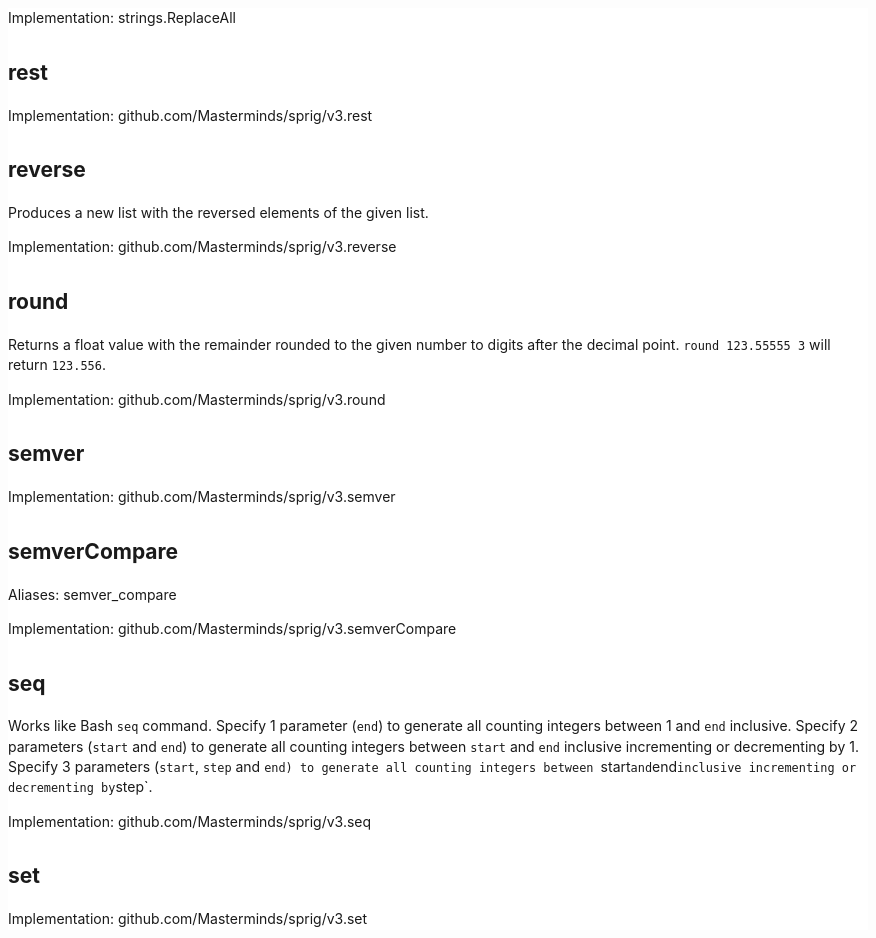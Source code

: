 


Implementation: strings.ReplaceAll

##  rest




Implementation: github.com/Masterminds/sprig/v3.rest

##  reverse
Produces a new list with the reversed elements of the given list.



Implementation: github.com/Masterminds/sprig/v3.reverse

##  round
Returns a float value with the remainder rounded to the given number to digits after the decimal point. `round 123.55555 3` will return `123.556`.



Implementation: github.com/Masterminds/sprig/v3.round

##  semver




Implementation: github.com/Masterminds/sprig/v3.semver

##  semverCompare


Aliases: semver_compare

Implementation: github.com/Masterminds/sprig/v3.semverCompare

##  seq
Works like Bash `seq` command. Specify 1 parameter (`end`) to generate all counting integers between 1 and `end` inclusive. Specify 2 parameters (`start` and `end`) to generate all counting integers between `start` and `end` inclusive incrementing or decrementing by 1. Specify 3 parameters (`start`, `step` and `end) to generate all counting integers between `start` and `end` inclusive incrementing or decrementing by `step`.



Implementation: github.com/Masterminds/sprig/v3.seq

##  set




Implementation: github.com/Masterminds/sprig/v3.set
